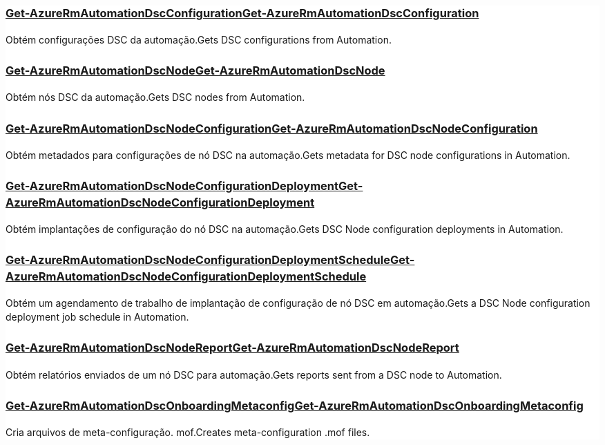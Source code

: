 ### [<span data-ttu-id="512ce-123">Get-AzureRmAutomationDscConfiguration</span><span class="sxs-lookup"><span data-stu-id="512ce-123">Get-AzureRmAutomationDscConfiguration</span></span>](Get-AzureRmAutomationDscConfiguration.md)
<span data-ttu-id="512ce-124">Obtém configurações DSC da automação.</span><span class="sxs-lookup"><span data-stu-id="512ce-124">Gets DSC configurations from Automation.</span></span>

### [<span data-ttu-id="512ce-125">Get-AzureRmAutomationDscNode</span><span class="sxs-lookup"><span data-stu-id="512ce-125">Get-AzureRmAutomationDscNode</span></span>](Get-AzureRmAutomationDscNode.md)
<span data-ttu-id="512ce-126">Obtém nós DSC da automação.</span><span class="sxs-lookup"><span data-stu-id="512ce-126">Gets DSC nodes from Automation.</span></span>

### [<span data-ttu-id="512ce-127">Get-AzureRmAutomationDscNodeConfiguration</span><span class="sxs-lookup"><span data-stu-id="512ce-127">Get-AzureRmAutomationDscNodeConfiguration</span></span>](Get-AzureRmAutomationDscNodeConfiguration.md)
<span data-ttu-id="512ce-128">Obtém metadados para configurações de nó DSC na automação.</span><span class="sxs-lookup"><span data-stu-id="512ce-128">Gets metadata for DSC node configurations in Automation.</span></span>

### [<span data-ttu-id="512ce-129">Get-AzureRmAutomationDscNodeConfigurationDeployment</span><span class="sxs-lookup"><span data-stu-id="512ce-129">Get-AzureRmAutomationDscNodeConfigurationDeployment</span></span>](Get-AzureRmAutomationDscNodeConfigurationDeployment.md)
<span data-ttu-id="512ce-130">Obtém implantações de configuração do nó DSC na automação.</span><span class="sxs-lookup"><span data-stu-id="512ce-130">Gets DSC Node configuration deployments in Automation.</span></span>

### [<span data-ttu-id="512ce-131">Get-AzureRmAutomationDscNodeConfigurationDeploymentSchedule</span><span class="sxs-lookup"><span data-stu-id="512ce-131">Get-AzureRmAutomationDscNodeConfigurationDeploymentSchedule</span></span>](Get-AzureRmAutomationDscNodeConfigurationDeploymentSchedule.md)
<span data-ttu-id="512ce-132">Obtém um agendamento de trabalho de implantação de configuração de nó DSC em automação.</span><span class="sxs-lookup"><span data-stu-id="512ce-132">Gets a DSC Node configuration deployment job schedule in Automation.</span></span>

### [<span data-ttu-id="512ce-133">Get-AzureRmAutomationDscNodeReport</span><span class="sxs-lookup"><span data-stu-id="512ce-133">Get-AzureRmAutomationDscNodeReport</span></span>](Get-AzureRmAutomationDscNodeReport.md)
<span data-ttu-id="512ce-134">Obtém relatórios enviados de um nó DSC para automação.</span><span class="sxs-lookup"><span data-stu-id="512ce-134">Gets reports sent from a DSC node to Automation.</span></span>

### [<span data-ttu-id="512ce-135">Get-AzureRmAutomationDscOnboardingMetaconfig</span><span class="sxs-lookup"><span data-stu-id="512ce-135">Get-AzureRmAutomationDscOnboardingMetaconfig</span></span>](Get-AzureRmAutomationDscOnboardingMetaconfig.md)
<span data-ttu-id="512ce-136">Cria arquivos de meta-configuração. mof.</span><span class="sxs-lookup"><span data-stu-id="512ce-136">Creates meta-configuration .mof files.</span></span>
